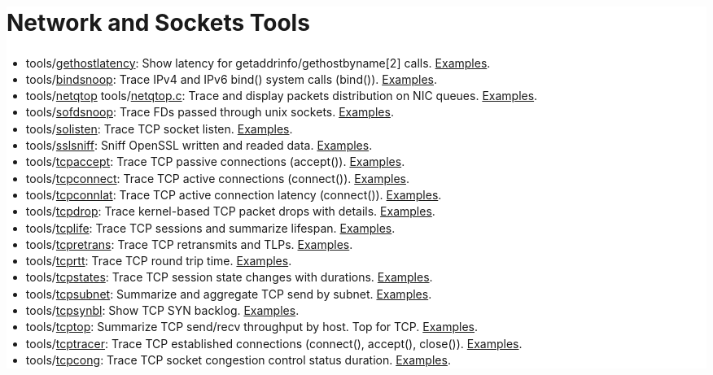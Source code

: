 # Network and Sockets Tools



- tools/[gethostlatency](https://github.com/iovisor/bcc/blob/master/tools/gethostlatency.py): Show latency for getaddrinfo/gethostbyname[2] calls. [Examples](https://github.com/iovisor/bcc/blob/master/tools/gethostlatency_example.txt).
- tools/[bindsnoop](https://github.com/iovisor/bcc/blob/master/tools/bindsnoop.py): Trace IPv4 and IPv6 bind() system calls (bind()). [Examples](https://github.com/iovisor/bcc/blob/master/tools/bindsnoop_example.txt).
- tools/[netqtop](https://github.com/iovisor/bcc/blob/master/tools/netqtop.py) tools/[netqtop.c](https://github.com/iovisor/bcc/blob/master/tools/netqtop.c): Trace and display packets distribution on NIC queues. [Examples](https://github.com/iovisor/bcc/blob/master/tools/netqtop_example.txt).
- tools/[sofdsnoop](https://github.com/iovisor/bcc/blob/master/tools/sofdsnoop.py): Trace FDs passed through unix sockets. [Examples](https://github.com/iovisor/bcc/blob/master/tools/sofdsnoop_example.txt).
- tools/[solisten](https://github.com/iovisor/bcc/blob/master/tools/solisten.py): Trace TCP socket listen. [Examples](https://github.com/iovisor/bcc/blob/master/tools/solisten_example.txt).
- tools/[sslsniff](https://github.com/iovisor/bcc/blob/master/tools/sslsniff.py): Sniff OpenSSL written and readed data. [Examples](https://github.com/iovisor/bcc/blob/master/tools/sslsniff_example.txt).
- tools/[tcpaccept](https://github.com/iovisor/bcc/blob/master/tools/tcpaccept.py): Trace TCP passive connections (accept()). [Examples](https://github.com/iovisor/bcc/blob/master/tools/tcpaccept_example.txt).
- tools/[tcpconnect](https://github.com/iovisor/bcc/blob/master/tools/tcpconnect.py): Trace TCP active connections (connect()). [Examples](https://github.com/iovisor/bcc/blob/master/tools/tcpconnect_example.txt).
- tools/[tcpconnlat](https://github.com/iovisor/bcc/blob/master/tools/tcpconnlat.py): Trace TCP active connection latency (connect()). [Examples](https://github.com/iovisor/bcc/blob/master/tools/tcpconnlat_example.txt).
- tools/[tcpdrop](https://github.com/iovisor/bcc/blob/master/tools/tcpdrop.py): Trace kernel-based TCP packet drops with details. [Examples](https://github.com/iovisor/bcc/blob/master/tools/tcpdrop_example.txt).
- tools/[tcplife](https://github.com/iovisor/bcc/blob/master/tools/tcplife.py): Trace TCP sessions and summarize lifespan. [Examples](https://github.com/iovisor/bcc/blob/master/tools/tcplife_example.txt).
- tools/[tcpretrans](https://github.com/iovisor/bcc/blob/master/tools/tcpretrans.py): Trace TCP retransmits and TLPs. [Examples](https://github.com/iovisor/bcc/blob/master/tools/tcpretrans_example.txt).
- tools/[tcprtt](https://github.com/iovisor/bcc/blob/master/tools/tcprtt.py): Trace TCP round trip time. [Examples](https://github.com/iovisor/bcc/blob/master/tools/tcprtt_example.txt).
- tools/[tcpstates](https://github.com/iovisor/bcc/blob/master/tools/tcpstates.py): Trace TCP session state changes with durations. [Examples](https://github.com/iovisor/bcc/blob/master/tools/tcpstates_example.txt).
- tools/[tcpsubnet](https://github.com/iovisor/bcc/blob/master/tools/tcpsubnet.py): Summarize and aggregate TCP send by subnet. [Examples](https://github.com/iovisor/bcc/blob/master/tools/tcpsubnet_example.txt).
- tools/[tcpsynbl](https://github.com/iovisor/bcc/blob/master/tools/tcpsynbl.py): Show TCP SYN backlog. [Examples](https://github.com/iovisor/bcc/blob/master/tools/tcpsynbl_example.txt).
- tools/[tcptop](https://github.com/iovisor/bcc/blob/master/tools/tcptop.py): Summarize TCP send/recv throughput by host. Top for TCP. [Examples](https://github.com/iovisor/bcc/blob/master/tools/tcptop_example.txt).
- tools/[tcptracer](https://github.com/iovisor/bcc/blob/master/tools/tcptracer.py): Trace TCP established connections (connect(), accept(), close()). [Examples](https://github.com/iovisor/bcc/blob/master/tools/tcptracer_example.txt).
- tools/[tcpcong](https://github.com/iovisor/bcc/blob/master/tools/tcpcong.py): Trace TCP socket congestion control status duration. [Examples](https://github.com/iovisor/bcc/blob/master/tools/tcpcong_example.txt).
